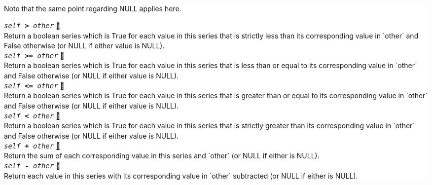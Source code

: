 Note that the same point regarding NULL applies here.
</div>

<div class="attr-heading" id="IntEventSeries.lt">
  <tt><em>self</em> <strong>></strong> <em>other</em></tt>
  <a class="headerlink" href="#IntEventSeries.lt" title="Permanent link">🔗</a>
</div>
<div markdown="block" class="indent">
Return a boolean series which is True for each value in this series that is
strictly less than its corresponding value in `other` and False otherwise (or NULL
if either value is NULL).
</div>

<div class="attr-heading" id="IntEventSeries.le">
  <tt><em>self</em> <strong>>=</strong> <em>other</em></tt>
  <a class="headerlink" href="#IntEventSeries.le" title="Permanent link">🔗</a>
</div>
<div markdown="block" class="indent">
Return a boolean series which is True for each value in this series that is less
than or equal to its corresponding value in `other` and False otherwise (or NULL
if either value is NULL).
</div>

<div class="attr-heading" id="IntEventSeries.ge">
  <tt><em>self</em> <strong><=</strong> <em>other</em></tt>
  <a class="headerlink" href="#IntEventSeries.ge" title="Permanent link">🔗</a>
</div>
<div markdown="block" class="indent">
Return a boolean series which is True for each value in this series that is
greater than or equal to its corresponding value in `other` and False otherwise
(or NULL if either value is NULL).
</div>

<div class="attr-heading" id="IntEventSeries.gt">
  <tt><em>self</em> <strong><</strong> <em>other</em></tt>
  <a class="headerlink" href="#IntEventSeries.gt" title="Permanent link">🔗</a>
</div>
<div markdown="block" class="indent">
Return a boolean series which is True for each value in this series that is
strictly greater than its corresponding value in `other` and False otherwise (or
NULL if either value is NULL).
</div>

<div class="attr-heading" id="IntEventSeries.add">
  <tt><em>self</em> <strong>+</strong> <em>other</em></tt>
  <a class="headerlink" href="#IntEventSeries.add" title="Permanent link">🔗</a>
</div>
<div markdown="block" class="indent">
Return the sum of each corresponding value in this series and `other` (or NULL
if either is NULL).
</div>

<div class="attr-heading" id="IntEventSeries.sub">
  <tt><em>self</em> <strong>-</strong> <em>other</em></tt>
  <a class="headerlink" href="#IntEventSeries.sub" title="Permanent link">🔗</a>
</div>
<div markdown="block" class="indent">
Return each value in this series with its corresponding value in `other`
subtracted (or NULL if either is NULL).
</div>
